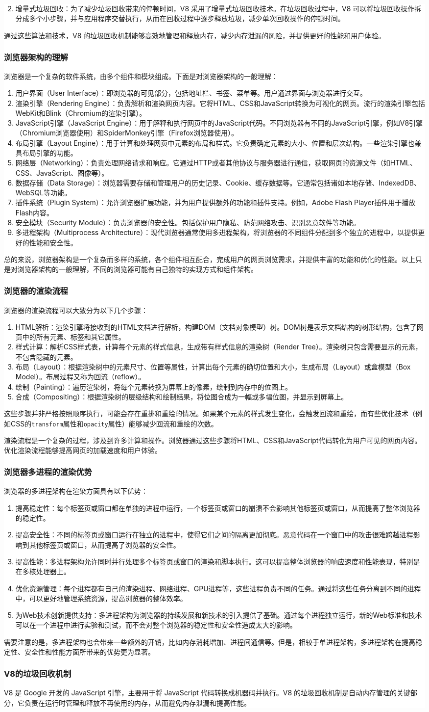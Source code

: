 2. 增量式垃圾回收：为了减少垃圾回收带来的停顿时间，V8 采用了增量式垃圾回收技术。在垃圾回收过程中，V8 可以将垃圾回收操作拆分成多个小步骤，并与应用程序交替执行，从而在回收过程中逐步释放垃圾，减少单次回收操作的停顿时间。

通过这些算法和技术，V8 的垃圾回收机制能够高效地管理和释放内存，减少内存泄漏的风险，并提供更好的性能和用户体验。

### 浏览器架构的理解
浏览器是一个复杂的软件系统，由多个组件和模块组成。下面是对浏览器架构的一般理解：

1. 用户界面（User Interface）：即浏览器的可见部分，包括地址栏、书签、菜单等。用户通过界面与浏览器进行交互。
2. 渲染引擎（Rendering Engine）：负责解析和渲染网页内容。它将HTML、CSS和JavaScript转换为可视化的网页。流行的渲染引擎包括WebKit和Blink（Chromium的渲染引擎）。
3. JavaScript引擎（JavaScript Engine）：用于解释和执行网页中的JavaScript代码。不同浏览器有不同的JavaScript引擎，例如V8引擎（Chromium浏览器使用）和SpiderMonkey引擎（Firefox浏览器使用）。
4. 布局引擎（Layout Engine）：用于计算和处理网页中元素的布局和样式。它负责确定元素的大小、位置和层次结构。一些渲染引擎也兼具布局引擎的功能。
5. 网络层（Networking）：负责处理网络请求和响应。它通过HTTP或者其他协议与服务器进行通信，获取网页的资源文件（如HTML、CSS、JavaScript、图像等）。
6. 数据存储（Data Storage）：浏览器需要存储和管理用户的历史记录、Cookie、缓存数据等。它通常包括诸如本地存储、IndexedDB、WebSQL等功能。
7. 插件系统（Plugin System）：允许浏览器扩展功能，并为用户提供额外的功能和插件支持。例如，Adobe Flash Player插件用于播放Flash内容。
8. 安全模块（Security Module）：负责浏览器的安全性。包括保护用户隐私、防范网络攻击、识别恶意软件等功能。
9. 多进程架构（Multiprocess Architecture）：现代浏览器通常使用多进程架构，将浏览器的不同组件分配到多个独立的进程中，以提供更好的性能和安全性。

总的来说，浏览器架构是一个复杂而多样的系统，各个组件相互配合，完成用户的网页浏览需求，并提供丰富的功能和优化的性能。以上只是对浏览器架构的一般理解，不同的浏览器可能有自己独特的实现方式和组件架构。

### 浏览器的渲染流程
浏览器的渲染流程可以大致分为以下几个步骤：

1. HTML解析：渲染引擎将接收到的HTML文档进行解析，构建DOM（文档对象模型）树。DOM树是表示文档结构的树形结构，包含了网页中的所有元素、标签和其它属性。
2. 样式计算：解析CSS样式表，计算每个元素的样式信息，生成带有样式信息的渲染树（Render Tree）。渲染树只包含需要显示的元素，不包含隐藏的元素。
3. 布局（Layout）：根据渲染树中的元素尺寸、位置等属性，计算出每个元素的确切位置和大小，生成布局（Layout）或盒模型（Box Model）。布局过程又称为回流（reflow）。
4. 绘制（Painting）：遍历渲染树，将每个元素转换为屏幕上的像素，绘制到内存中的位图上。
5. 合成（Compositing）：根据渲染树的层级结构和绘制结果，将位图合成为一幅或多幅位图，并显示到屏幕上。

这些步骤并非严格按照顺序执行，可能会存在重排和重绘的情况。如果某个元素的样式发生变化，会触发回流和重绘，而有些优化技术（例如CSS的`transform`属性和`opacity`属性）能够减少回流和重绘的次数。

渲染流程是一个复杂的过程，涉及到许多计算和操作。浏览器通过这些步骤将HTML、CSS和JavaScript代码转化为用户可见的网页内容。优化渲染流程能够提高网页的加载速度和用户体验。

### 浏览器多进程的渲染优势

浏览器的多进程架构在渲染方面具有以下优势：

1. 提高稳定性：每个标签页或窗口都在单独的进程中运行，一个标签页或窗口的崩溃不会影响其他标签页或窗口，从而提高了整体浏览器的稳定性。

2. 提高安全性：不同的标签页或窗口运行在独立的进程中，使得它们之间的隔离更加彻底。恶意代码在一个窗口中的攻击很难跨越进程影响到其他标签页或窗口，从而提高了浏览器的安全性。

3. 提高性能：多进程架构允许同时并行处理多个标签页或窗口的渲染和脚本执行。这可以提高整体浏览器的响应速度和性能表现，特别是在多核处理器上。

4. 优化资源管理：每个进程都有自己的渲染进程、网络进程、GPU进程等，这些进程负责不同的任务。通过将这些任务分离到不同的进程中，可以更好地管理系统资源，提高浏览器的整体效率。

5. 为Web技术创新提供支持：多进程架构为浏览器的持续发展和新技术的引入提供了基础。通过每个进程独立运行，新的Web标准和技术可以在一个进程中进行实验和测试，而不会对整个浏览器的稳定性和安全性造成太大的影响。

需要注意的是，多进程架构也会带来一些额外的开销，比如内存消耗增加、进程间通信等。但是，相较于单进程架构，多进程架构在提高稳定性、安全性和性能方面所带来的优势更为显著。

### V8的垃圾回收机制

V8 是 Google 开发的 JavaScript 引擎，主要用于将 JavaScript 代码转换成机器码并执行。V8 的垃圾回收机制是自动内存管理的关键部分，它负责在运行时管理和释放不再使用的内存，从而避免内存泄漏和提高性能。
